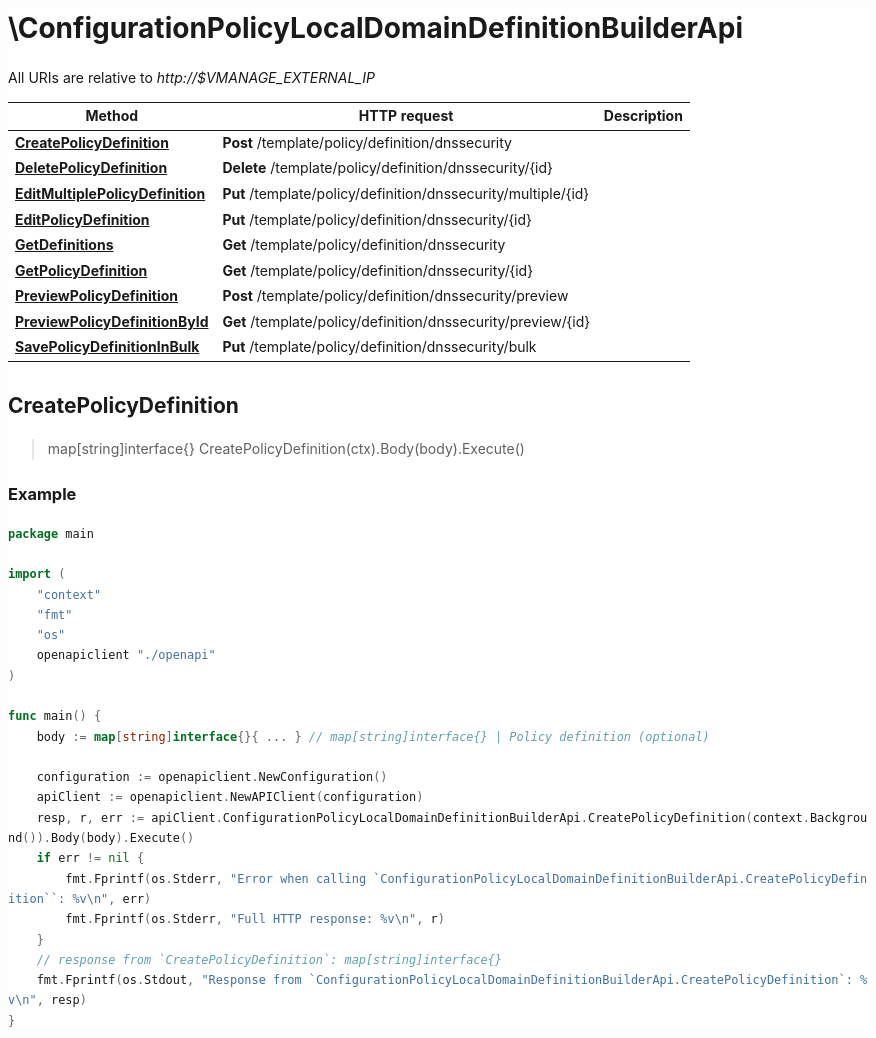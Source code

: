 # \ConfigurationPolicyLocalDomainDefinitionBuilderApi

All URIs are relative to *http://$VMANAGE_EXTERNAL_IP*

Method | HTTP request | Description
------------- | ------------- | -------------
[**CreatePolicyDefinition**](ConfigurationPolicyLocalDomainDefinitionBuilderApi.md#CreatePolicyDefinition) | **Post** /template/policy/definition/dnssecurity | 
[**DeletePolicyDefinition**](ConfigurationPolicyLocalDomainDefinitionBuilderApi.md#DeletePolicyDefinition) | **Delete** /template/policy/definition/dnssecurity/{id} | 
[**EditMultiplePolicyDefinition**](ConfigurationPolicyLocalDomainDefinitionBuilderApi.md#EditMultiplePolicyDefinition) | **Put** /template/policy/definition/dnssecurity/multiple/{id} | 
[**EditPolicyDefinition**](ConfigurationPolicyLocalDomainDefinitionBuilderApi.md#EditPolicyDefinition) | **Put** /template/policy/definition/dnssecurity/{id} | 
[**GetDefinitions**](ConfigurationPolicyLocalDomainDefinitionBuilderApi.md#GetDefinitions) | **Get** /template/policy/definition/dnssecurity | 
[**GetPolicyDefinition**](ConfigurationPolicyLocalDomainDefinitionBuilderApi.md#GetPolicyDefinition) | **Get** /template/policy/definition/dnssecurity/{id} | 
[**PreviewPolicyDefinition**](ConfigurationPolicyLocalDomainDefinitionBuilderApi.md#PreviewPolicyDefinition) | **Post** /template/policy/definition/dnssecurity/preview | 
[**PreviewPolicyDefinitionById**](ConfigurationPolicyLocalDomainDefinitionBuilderApi.md#PreviewPolicyDefinitionById) | **Get** /template/policy/definition/dnssecurity/preview/{id} | 
[**SavePolicyDefinitionInBulk**](ConfigurationPolicyLocalDomainDefinitionBuilderApi.md#SavePolicyDefinitionInBulk) | **Put** /template/policy/definition/dnssecurity/bulk | 



## CreatePolicyDefinition

> map[string]interface{} CreatePolicyDefinition(ctx).Body(body).Execute()





### Example

```go
package main

import (
    "context"
    "fmt"
    "os"
    openapiclient "./openapi"
)

func main() {
    body := map[string]interface{}{ ... } // map[string]interface{} | Policy definition (optional)

    configuration := openapiclient.NewConfiguration()
    apiClient := openapiclient.NewAPIClient(configuration)
    resp, r, err := apiClient.ConfigurationPolicyLocalDomainDefinitionBuilderApi.CreatePolicyDefinition(context.Background()).Body(body).Execute()
    if err != nil {
        fmt.Fprintf(os.Stderr, "Error when calling `ConfigurationPolicyLocalDomainDefinitionBuilderApi.CreatePolicyDefinition``: %v\n", err)
        fmt.Fprintf(os.Stderr, "Full HTTP response: %v\n", r)
    }
    // response from `CreatePolicyDefinition`: map[string]interface{}
    fmt.Fprintf(os.Stdout, "Response from `ConfigurationPolicyLocalDomainDefinitionBuilderApi.CreatePolicyDefinition`: %v\n", resp)
}
```
